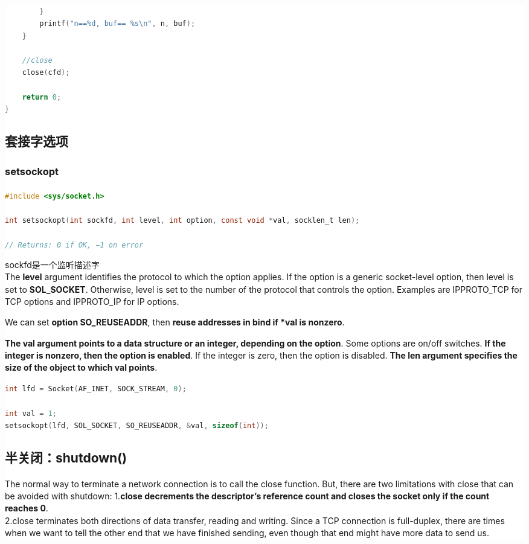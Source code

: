 ```c
        }
        printf("n==%d, buf== %s\n", n, buf);
    }

    //close
    close(cfd);

    return 0;
}
```

## 套接字选项  

### setsockopt

```c
#include <sys/socket.h>

int setsockopt(int sockfd, int level, int option, const void *val, socklen_t len);

// Returns: 0 if OK, −1 on error
```

sockfd是一个监听描述字  
The **level** argument identifies the protocol to which the option applies. If the option is a generic socket-level option, then level is set to **SOL_SOCKET**. Otherwise, level is set to
the number of the protocol that controls the option. Examples are IPPROTO_TCP for TCP options and IPPROTO_IP for IP options.  

We can set **option SO_REUSEADDR**, then **reuse addresses in bind if \*val is nonzero**.

**The val argument points to a data structure or an integer, depending on the option**. Some options are on/off switches. **If the integer is nonzero, then the option is enabled**. If the integer is zero, then the option is disabled. **The len argument specifies the size of the object to which val points**.

```c
int lfd = Socket(AF_INET, SOCK_STREAM, 0);

int val = 1;
setsockopt(lfd, SOL_SOCKET, SO_REUSEADDR, &val, sizeof(int));
```

## 半关闭：shutdown()  

The normal way to terminate a network connection is to call the close function. But, there are two limitations with close that can be avoided with shutdown:
1.**close decrements the descriptor’s reference count and closes the socket only if the count reaches 0**.  
2.close terminates both directions of data transfer, reading and writing. Since a TCP connection is full-duplex, there are times when we want to tell the other end that we have finished sending, even though that end might have more data to send us.  
